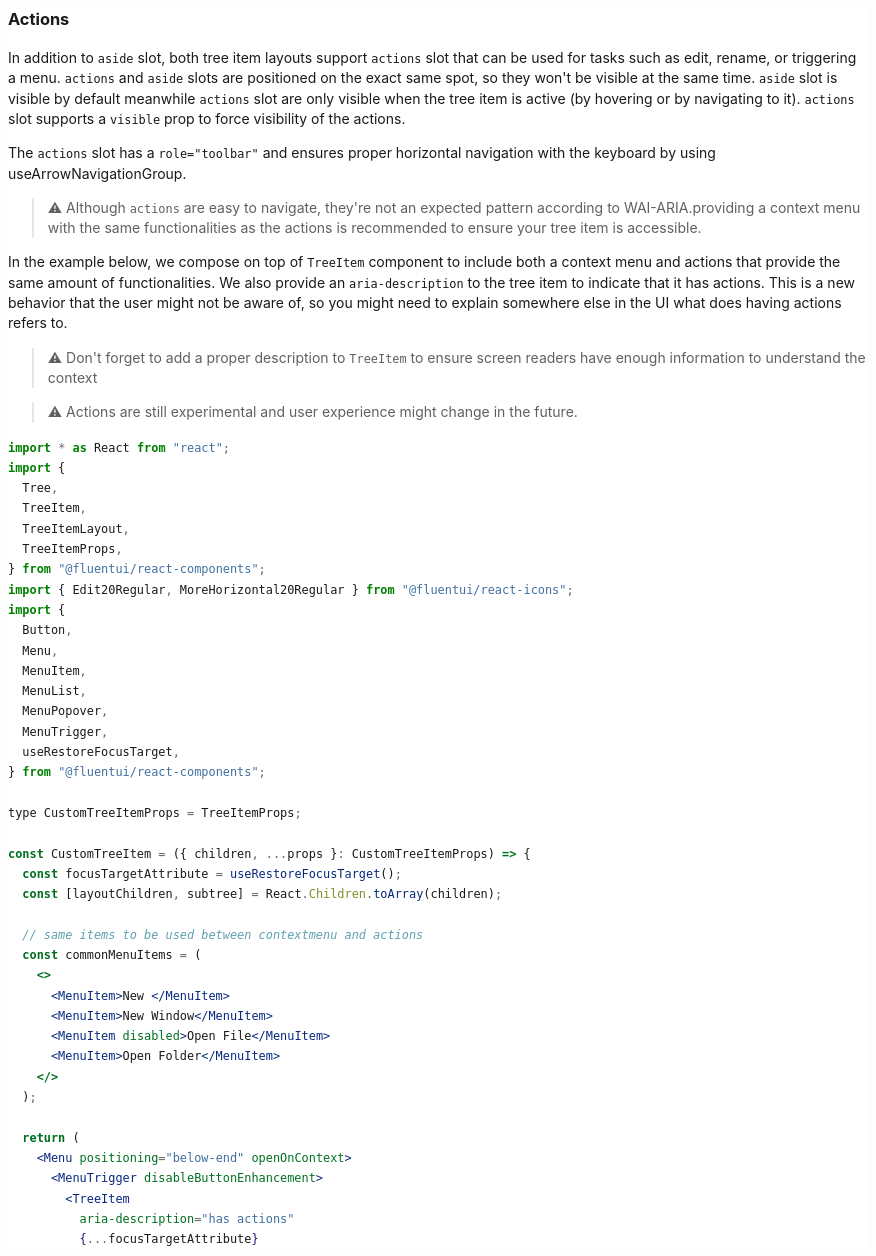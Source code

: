 ### Actions

In addition to `aside` slot, both tree item layouts support `actions` slot that can be used for tasks such as edit, rename, or triggering a menu. `actions` and `aside` slots are positioned on the exact same spot, so they won't be visible at the same time. `aside` slot is visible by default meanwhile `actions` slot are only visible when the tree item is active (by hovering or by navigating to it). `actions` slot supports a `visible` prop to force visibility of the actions.

The `actions` slot has a `role="toolbar"` and ensures proper horizontal navigation with the keyboard by using useArrowNavigationGroup.

> ⚠️ Although `actions` are easy to navigate, they're not an expected pattern according to WAI-ARIA.providing a context menu with the same functionalities as the actions is recommended to ensure your tree item is accessible.

In the example below, we compose on top of `TreeItem` component to include both a context menu and actions that provide the same amount of functionalities. We also provide an `aria-description` to the tree item to indicate that it has actions. This is a new behavior that the user might not be aware of, so you might need to explain somewhere else in the UI what does having actions refers to.

> ⚠️ Don't forget to add a proper description to `TreeItem` to ensure screen readers have enough information to understand the context

> ⚠️ Actions are still experimental and user experience might change in the future.

```jsx
import * as React from "react";
import {
  Tree,
  TreeItem,
  TreeItemLayout,
  TreeItemProps,
} from "@fluentui/react-components";
import { Edit20Regular, MoreHorizontal20Regular } from "@fluentui/react-icons";
import {
  Button,
  Menu,
  MenuItem,
  MenuList,
  MenuPopover,
  MenuTrigger,
  useRestoreFocusTarget,
} from "@fluentui/react-components";

type CustomTreeItemProps = TreeItemProps;

const CustomTreeItem = ({ children, ...props }: CustomTreeItemProps) => {
  const focusTargetAttribute = useRestoreFocusTarget();
  const [layoutChildren, subtree] = React.Children.toArray(children);

  // same items to be used between contextmenu and actions
  const commonMenuItems = (
    <>
      <MenuItem>New </MenuItem>
      <MenuItem>New Window</MenuItem>
      <MenuItem disabled>Open File</MenuItem>
      <MenuItem>Open Folder</MenuItem>
    </>
  );

  return (
    <Menu positioning="below-end" openOnContext>
      <MenuTrigger disableButtonEnhancement>
        <TreeItem
          aria-description="has actions"
          {...focusTargetAttribute}
```